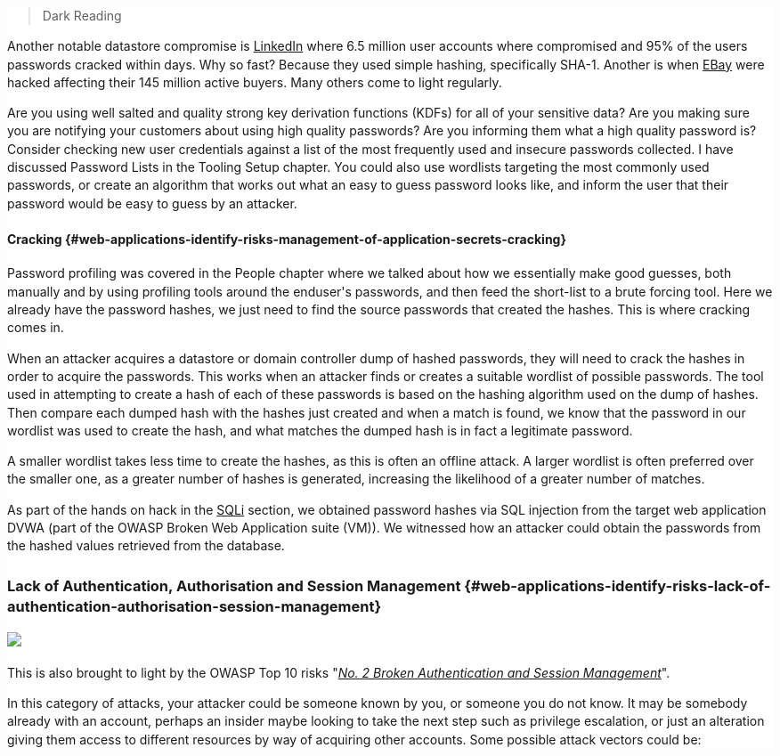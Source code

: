 > Dark Reading

Another notable datastore compromise is [LinkedIn](https://en.wikipedia.org/wiki/2012_LinkedIn_hack) where 6.5 million user accounts where compromised and 95% of the users passwords cracked within days. Why so fast? Because they used simple hashing, specifically SHA-1. Another is when [EBay](http://www.darkreading.com/attacks-breaches/ebay-database-hacked-with-stolen-employee-credentials-/d/d-id/1269093) were hacked affecting their 145 million active buyers. Many others come to light regularly.

Are you using well salted and quality strong key derivation functions (KDFs) for all of your sensitive data? Are you making sure you are notifying your customers about using high quality passwords? Are you informing them what a high quality password is? Consider checking new user credentials against a list of the most frequently used and insecure passwords collected. I have discussed Password Lists in the Tooling Setup chapter. You could also use wordlists targeting the most commonly used passwords, or create an algorithm that works out what an easy to guess password looks like, and inform the user that their password would be easy to guess by an attacker.

#### Cracking {#web-applications-identify-risks-management-of-application-secrets-cracking}

Password profiling was covered in the People chapter where we talked about how we essentially make good guesses, both manually and by using profiling tools around the enduser's passwords, and then feed the short-list to a brute forcing tool. Here we already have the password hashes, we just need to find the source passwords that created the hashes. This is where cracking comes in.

When an attacker acquires a datastore or domain controller dump of hashed passwords, they will need to crack the hashes in order to acquire the passwords. This works when an attacker finds or creates a suitable wordlist of possible passwords. The tool used in attempting to create a hash of each of these passwords is based on the hashing algorithm used on the dump of hashes. Then compare each dumped hash with the hashes just created and when a match is found, we know that the password in our wordlist was used to create the hash, and what matches the dumped hash is in fact a legitimate password.

A smaller wordlist takes less time to create the hashes, as this is often an offline attack. A larger wordlist is often preferred over the smaller one, as a greater number of hashes is generated, increasing the likelihood of a greater number of matches.

As part of the hands on hack in the [SQLi](#web-applications-identify-risks-sqli) section, we obtained password hashes via SQL injection from the target web application DVWA (part of the OWASP Broken Web Application suite (VM)). We witnessed how an attacker could obtain the passwords from the hashed values retrieved from the database.

### Lack of Authentication, Authorisation and Session Management {#web-applications-identify-risks-lack-of-authentication-authorisation-session-management}
![](images/ThreatTags/average-common-average-severe.png)

This is also brought to light by the OWASP Top 10 risks "[_No. 2 Broken Authentication and Session Management_](https://www.owasp.org/index.php/Top_10_2017-A2-Broken_Authentication_and_Session_Management)".

In this category of attacks, your attacker could be someone known by you, or someone you do not know. It may be somebody already with an account, perhaps an insider maybe looking to take the next step such as privilege escalation, or just an alteration giving them access to different resources by way of acquiring other accounts. Some possible attack vectors could be:
